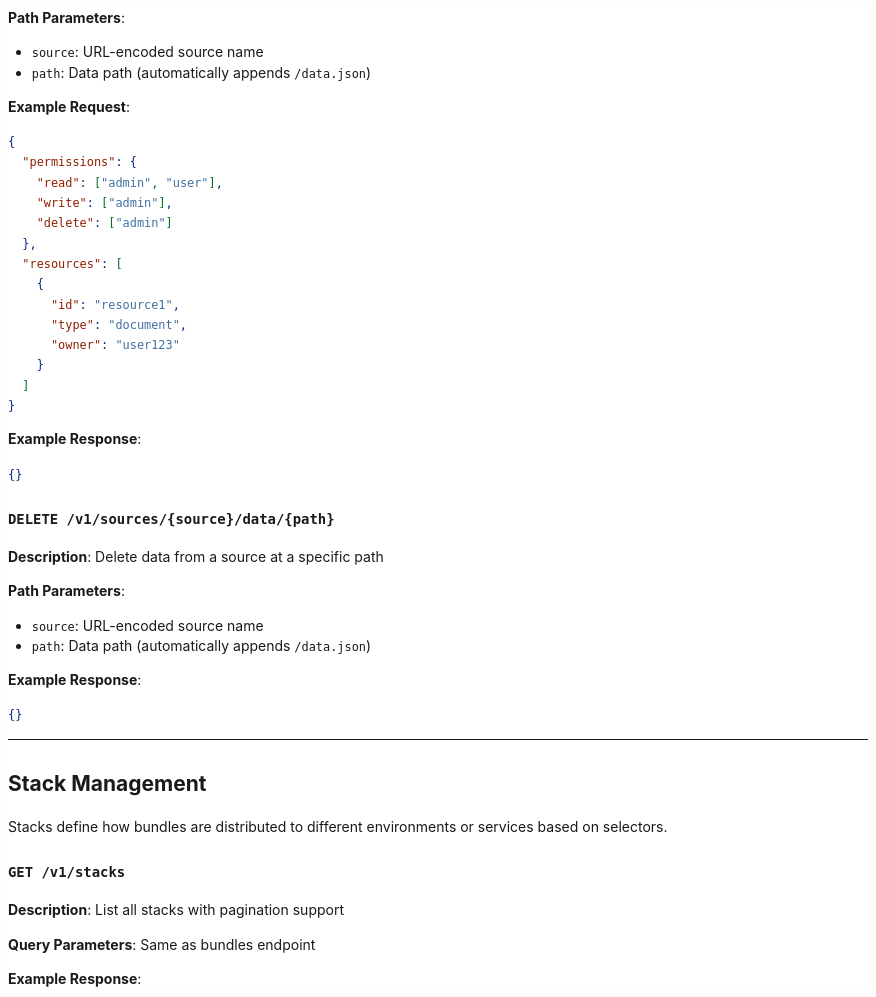 **Path Parameters**:

- `source`: URL-encoded source name
- `path`: Data path (automatically appends `/data.json`)

**Example Request**:

```json
{
  "permissions": {
    "read": ["admin", "user"],
    "write": ["admin"],
    "delete": ["admin"]
  },
  "resources": [
    {
      "id": "resource1",
      "type": "document",
      "owner": "user123"
    }
  ]
}
```

**Example Response**:

```json
{}
```

### `DELETE /v1/sources/{source}/data/{path}`

**Description**: Delete data from a source at a specific path

**Path Parameters**:

- `source`: URL-encoded source name
- `path`: Data path (automatically appends `/data.json`)

**Example Response**:

```json
{}
```

---

## Stack Management

Stacks define how bundles are distributed to different environments or services based on selectors.

### `GET /v1/stacks`

**Description**: List all stacks with pagination support

**Query Parameters**: Same as bundles endpoint

**Example Response**:
